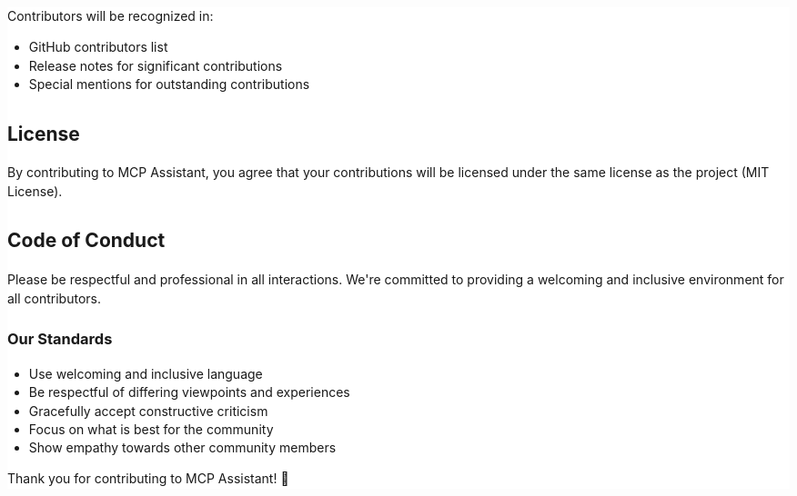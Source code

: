 Contributors will be recognized in:
- GitHub contributors list
- Release notes for significant contributions
- Special mentions for outstanding contributions

## License

By contributing to MCP Assistant, you agree that your contributions will be licensed under the same license as the project (MIT License).

## Code of Conduct

Please be respectful and professional in all interactions. We're committed to providing a welcoming and inclusive environment for all contributors.

### Our Standards

- Use welcoming and inclusive language
- Be respectful of differing viewpoints and experiences
- Gracefully accept constructive criticism
- Focus on what is best for the community
- Show empathy towards other community members

Thank you for contributing to MCP Assistant! 🚀
